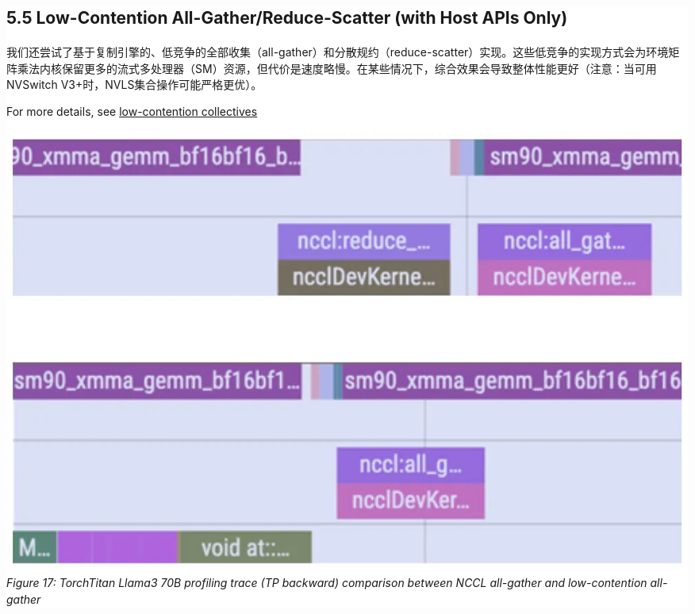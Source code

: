 ## 5.5 Low-Contention All-Gather/Reduce-Scatter (with Host APIs Only)
我们还尝试了基于复制引擎的、低竞争的全部收集（all-gather）和分散规约（reduce-scatter）实现。这些低竞争的实现方式会为环境矩阵乘法内核保留更多的流式多处理器（SM）资源，但代价是速度略慢。在某些情况下，综合效果会导致整体性能更好（注意：当可用NVSwitch V3+时，NVLS集合操作可能严格更优）。

For more details, see [low-contention collectives](https://github.com/pytorch/pytorch/blob/08be9ec/torch/distributed/_symmetric_memory/__init__.py#L1297)

![alt text](images/image-16.png)
*Figure 17: TorchTitan Llama3 70B profiling trace (TP backward) comparison between NCCL all-gather and low-contention all-gather*




